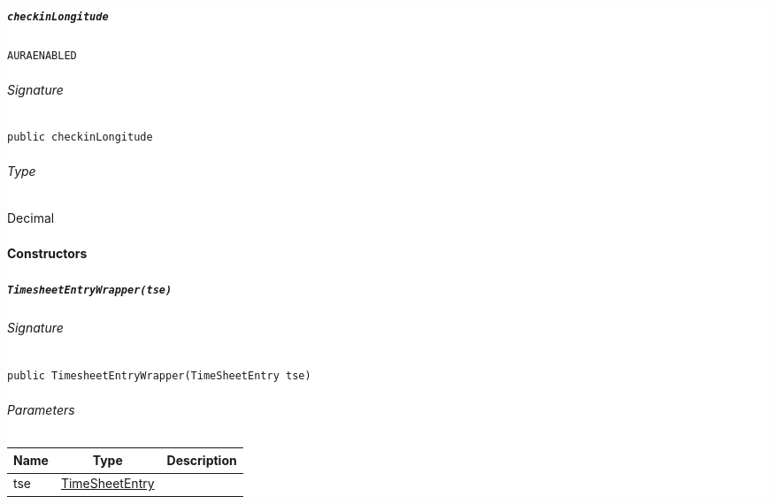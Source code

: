 
##### `checkinLongitude`

`AURAENABLED`

###### Signature
```apex
public checkinLongitude
```

###### Type
Decimal

#### Constructors
##### `TimesheetEntryWrapper(tse)`

###### Signature
```apex
public TimesheetEntryWrapper(TimeSheetEntry tse)
```

###### Parameters
| Name | Type | Description |
|------|------|-------------|
| tse | [TimeSheetEntry](../objects/TimeSheetEntry.md) |  |